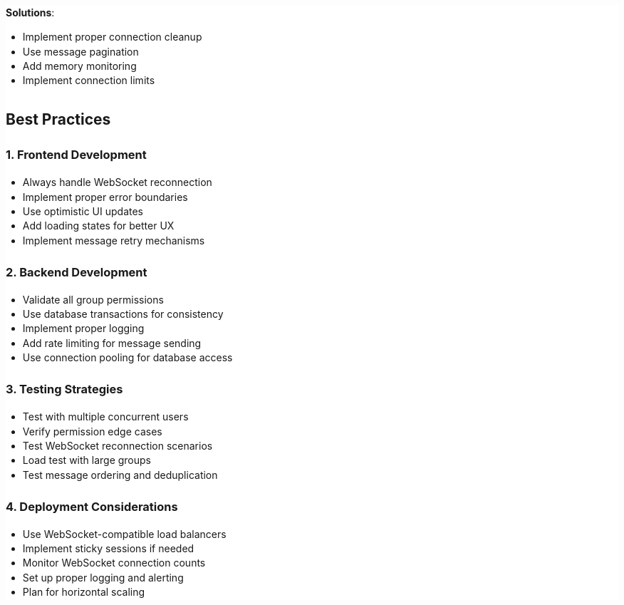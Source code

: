 **Solutions**:
- Implement proper connection cleanup
- Use message pagination
- Add memory monitoring
- Implement connection limits

## Best Practices

### 1. Frontend Development
- Always handle WebSocket reconnection
- Implement proper error boundaries
- Use optimistic UI updates
- Add loading states for better UX
- Implement message retry mechanisms

### 2. Backend Development
- Validate all group permissions
- Use database transactions for consistency
- Implement proper logging
- Add rate limiting for message sending
- Use connection pooling for database access

### 3. Testing Strategies
- Test with multiple concurrent users
- Verify permission edge cases
- Test WebSocket reconnection scenarios
- Load test with large groups
- Test message ordering and deduplication

### 4. Deployment Considerations
- Use WebSocket-compatible load balancers
- Implement sticky sessions if needed
- Monitor WebSocket connection counts
- Set up proper logging and alerting
- Plan for horizontal scaling
